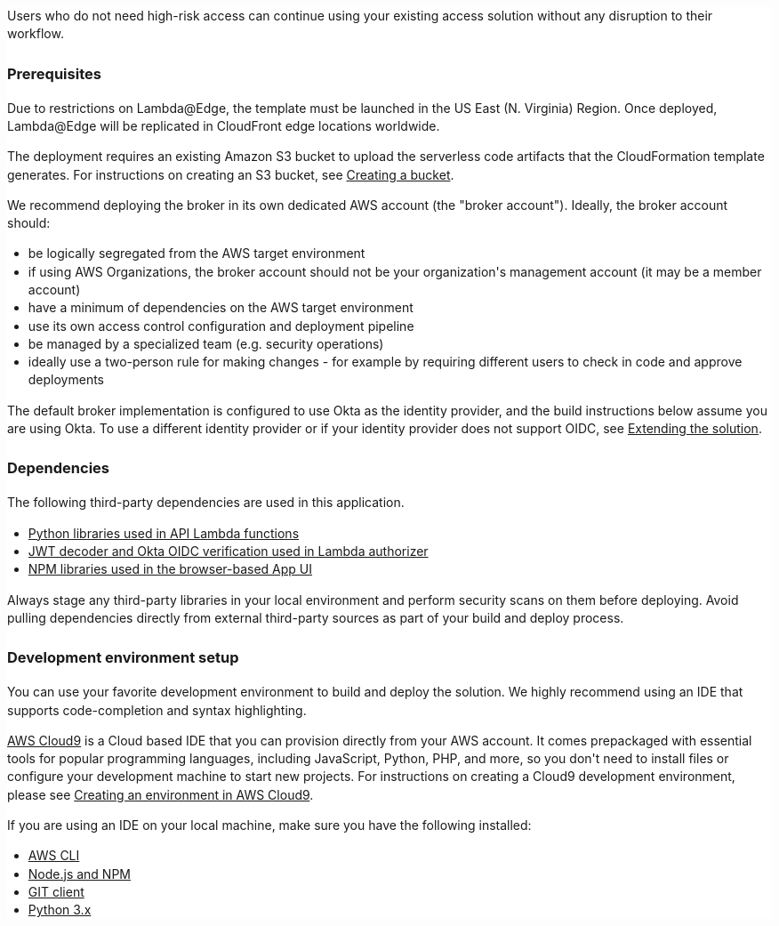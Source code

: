 Users who do not need high-risk access can continue using your existing access solution without any disruption to their workflow.

### **Prerequisites**

Due to restrictions on Lambda@Edge, the template must be launched in the US East (N. Virginia) Region. Once deployed, Lambda@Edge will be replicated in CloudFront edge locations worldwide.

The deployment requires an existing Amazon S3 bucket to upload the serverless code artifacts that the CloudFormation template generates. For instructions on creating an S3 bucket, see [Creating a bucket](https://docs.aws.amazon.com/AmazonS3/latest/userguide/create-bucket-overview.html).

We recommend deploying the broker in its own dedicated AWS account (the "broker account"). Ideally, the broker account should:

- be logically segregated from the AWS target environment
- if using AWS Organizations, the broker account should not be your organization's management account (it may be a member account)
- have a minimum of dependencies on the AWS target environment
- use its own access control configuration and deployment pipeline
- be managed by a specialized team (e.g. security operations)
- ideally use a two-person rule for making changes - for example by requiring different users to check in code and approve deployments

The default broker implementation is configured to use Okta as the identity provider, and the build instructions below assume you are using Okta. To use a different identity provider or if your identity provider does not support OIDC, see [Extending the solution](#extending-the-solution).

### **Dependencies**

The following third-party dependencies are used in this application.

- [Python libraries used in API Lambda functions](lambda-layer/python/requirements.txt)
- [JWT decoder and Okta OIDC verification used in Lambda authorizer](okta-authorizer/package.json)
- [NPM libraries used in the browser-based App UI](ui-frontend/package.json)

Always stage any third-party libraries in your local environment and perform security scans on them before deploying. Avoid pulling dependencies directly from external third-party sources as part of your build and deploy process.

### **Development environment setup**

You can use your favorite development environment to build and deploy the solution. We highly recommend using an IDE that supports code-completion and syntax highlighting.

[AWS Cloud9](https://aws.amazon.com/cloud9/) is a Cloud based IDE that you can provision directly from your AWS account. It comes prepackaged with essential tools for popular programming languages, including JavaScript, Python, PHP, and more, so you don't need to install files or configure your development machine to start new projects. For instructions on creating a Cloud9 development environment, please see [Creating an environment in AWS Cloud9](https://docs.aws.amazon.com/cloud9/latest/user-guide/create-environment-main.html).

If you are using an IDE on your local machine, make sure you have the following installed:

- [AWS CLI](https://aws.amazon.com/cli/)
- [Node.js and NPM](https://nodejs.org/en/download/)
- [GIT client](https://git-scm.com/download)
- [Python 3.x](https://www.python.org/downloads/)
